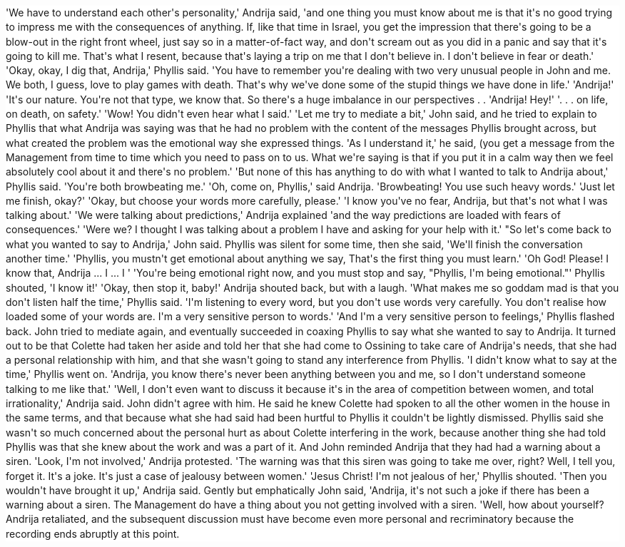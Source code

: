'We have to understand each other's personality,' Andrija said, 'and one thing you must know about me is that it's no good trying to impress me with the consequences of anything. If, like that time in Israel, you get the impression that there's going to be a blow-out in the right front wheel, just say so in a matter-of-fact way, and don't scream out as you did in a panic and say that it's going to kill me. That's what I resent, because that's laying a trip on me that I don't believe in. I don't believe in fear or death.'
'Okay, okay, I dig that, Andrija,' Phyllis said.
'You have to remember you're dealing with two very unusual people in John and me. We both, I guess, love to play games with death. That's why we've done some of the stupid things we have done in life.'
'Andrija!'
'It's our nature. You're not that type, we know that. So there's a huge imbalance in our perspectives . .
'Andrija! Hey!'
'. . . on life, on death, on safety.'
'Wow! You didn't even hear what I said.'
'Let me try to mediate a bit,' John said, and he tried to explain to Phyllis that what Andrija was saying was that he had no problem with the content of the messages Phyllis brought across, but what created the problem was the emotional way she expressed things. 'As I understand it,' he said, (you get a message from the Management from time to time which you need to pass on to us. What we're saying is that if you put it in a calm way then we feel absolutely cool about it and there's no problem.'
'But none of this has anything to do with what I wanted to talk to Andrija about,' Phyllis said. 'You're both browbeating me.'
'Oh, come on, Phyllis,' said Andrija. 'Browbeating! You use such heavy words.'
'Just let me finish, okay?'
'Okay, but choose your words more carefully, please.'
'I know you've no fear, Andrija, but that's not what I was talking about.'
'We were talking about predictions,' Andrija explained 'and the way predictions are loaded with fears of consequences.'
'Were we? I thought I was talking about a problem I have and asking for your help with it.'
"So let's come back to what you wanted to say to Andrija,' John said.
Phyllis was silent for some time, then she said, 'We'll finish the conversation another time.'
'Phyllis, you mustn't get emotional about anything we say, That's the first thing you must learn.'
'Oh God! Please! I know that, Andrija ... I ... I '
'You're being emotional right now, and you must stop and say, "Phyllis, I'm being emotional."'
Phyllis shouted, 'I know it!'
'Okay, then stop it, baby!' Andrija shouted back, but with a laugh.
'What makes me so goddam mad is that you don't listen half the time,' Phyllis said.
'I'm listening to every word, but you don't use words very carefully. You don't realise how loaded some of your words are. I'm a very sensitive person to words.'
'And I'm a very sensitive person to feelings,' Phyllis flashed back.
John tried to mediate again, and eventually succeeded in coaxing Phyllis to say what she wanted to say to Andrija. It turned out to be that Colette had taken her aside and told her that she had come to Ossining to take care of Andrija's needs, that she had a personal relationship with him, and that she wasn't going to stand any interference from Phyllis. 'I didn't know what to say at the time,' Phyllis went on. 'Andrija, you know there's never been anything between you and me, so I don't understand someone talking to me like that.'
'Well, I don't even want to discuss it because it's in the area of competition between women, and total irrationality,' Andrija said.
John didn't agree with him. He said he knew Colette had spoken to all the other women in the house in the same terms, and that because what she had said had been hurtful to Phyllis it couldn't be lightly dismissed. Phyllis said she wasn't so much concerned about the personal hurt as about Colette interfering in the work, because another thing she had told Phyllis was that she knew about the work and was a part of it. And John reminded Andrija that they had had a warning about a siren.
'Look, I'm not involved,' Andrija protested. 'The warning was that this siren was going to take me over, right? Well, I tell you, forget it. It's a joke. It's just a case of jealousy between women.'
'Jesus Christ! I'm not jealous of her,' Phyllis shouted.
'Then you wouldn't have brought it up,' Andrija said.
Gently but emphatically John said, 'Andrija, it's not such a joke if there has been a warning about a siren. The Management do have a thing about you not getting involved with a siren.
'Well, how about yourself? Andrija retaliated, and the subsequent discussion must have become even more personal and recriminatory because the recording ends abruptly at this point.